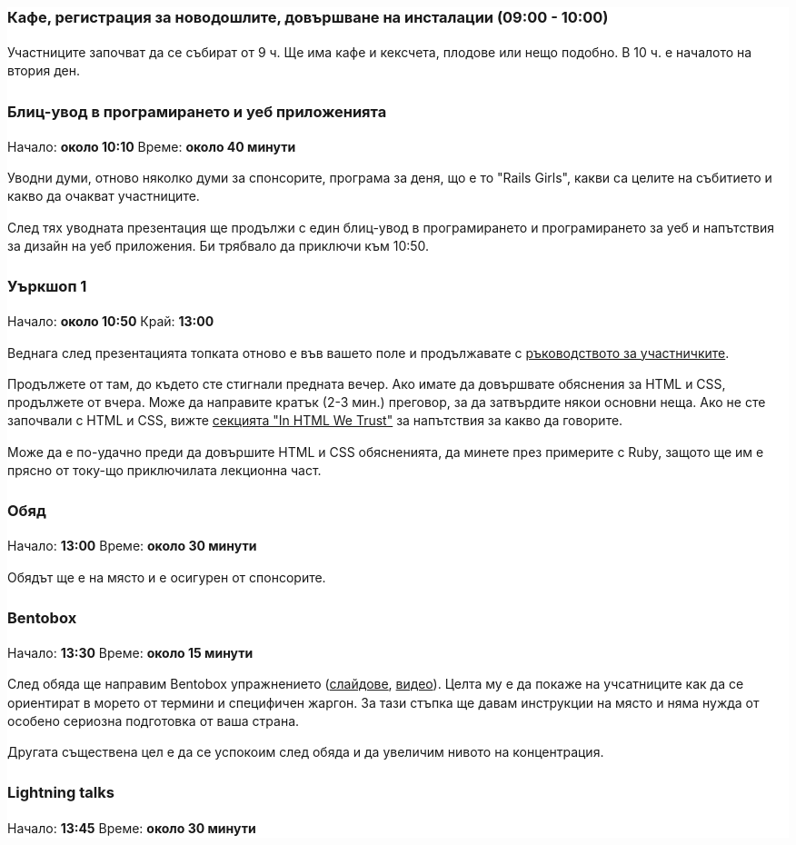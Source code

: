 ### Кафе, регистрация за новодошлите, довършване на инсталации (09:00 - 10:00)

Участниците започват да се събират от 9 ч. Ще има кафе и кексчета, плодове или нещо подобно. В 10 ч. е началото на втория ден.

### Блиц-увод в програмирането и уеб приложенията

Начало: **около 10:10**
Време: **около 40 минути**

Уводни думи, отново няколко думи за спонсорите, програма за деня, що е то "Rails Girls", какви са целите на събитието и какво да очакват участниците.

След тях уводната презентация ще продължи с един блиц-увод в програмирането и програмирането за уеб и напътствия за дизайн на уеб приложения. Би трябвало да приключи към 10:50.

### Уъркшоп 1

Начало: **около 10:50**
Край: **13:00**

Веднага след презентацията топката отново е във вашето поле и продължавате с [ръководството за участничките](http://bit.ly/railsgirlssofia5).

Продължете от там, до където сте стигнали предната вечер. Ако имате да довършвате обяснения за HTML и CSS, продължете от вчера. Може да направите кратък (2-3 мин.) преговор, за да затвърдите някои основни неща. Ако не сте започвали с HTML и CSS, вижте [секцията "In HTML We Trust"](#in-html-we-trust) за напътствия за какво да говорите.

Може да е по-удачно преди да довършите HTML и CSS обясненията, да минете през примерите с Ruby, защото ще им е прясно от току-що приключилата лекционна част.

### Обяд

Начало: **13:00**
Време: **около 30 минути**

Обядът ще е на място и е осигурен от спонсорите.

### Bentobox

Начало: **13:30**
Време: **около 15 минути**

След обяда ще направим Bentobox упражнението ([слайдове](https://speakerdeck.com/railsgirls/rails-girls-bentobox-exercise), [видео](https://vimeo.com/39049632)). Целта му е да покаже на учсатниците как да се ориентират в морето от термини и специфичен жаргон. За тази стъпка ще давам инструкции на място и няма нужда от особено сериозна подготовка от ваша страна.

Другата съществена цел е да се успокоим след обяда и да увеличим нивото на концентрация.

### Lightning talks

Начало: **13:45**
Време: **около 30 минути**
